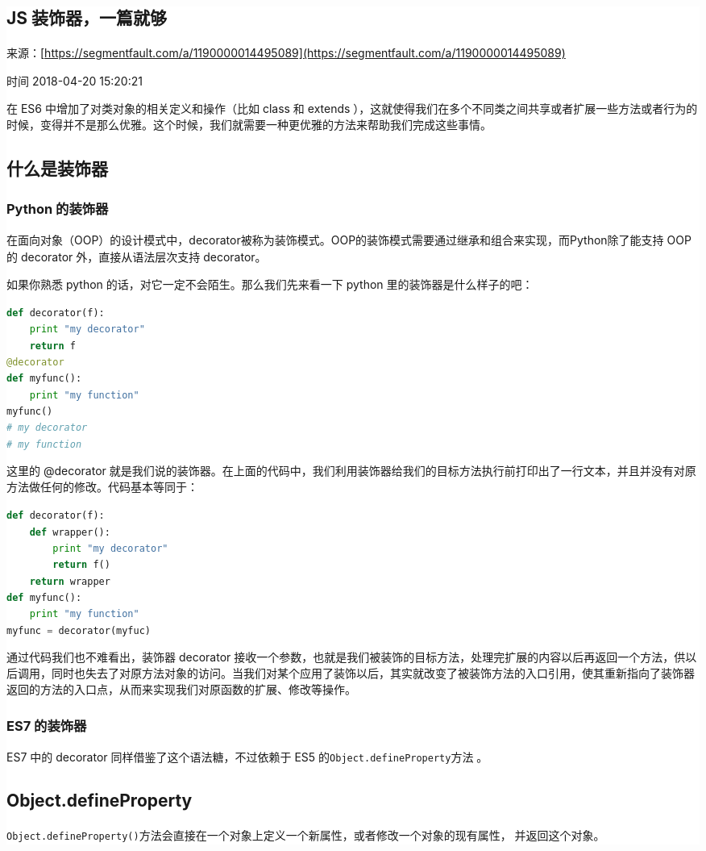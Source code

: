 ## JS 装饰器，一篇就够

来源：[https://segmentfault.com/a/1190000014495089](https://segmentfault.com/a/1190000014495089)

时间 2018-04-20 15:20:21


在 ES6 中增加了对类对象的相关定义和操作（比如 class 和 extends ），这就使得我们在多个不同类之间共享或者扩展一些方法或者行为的时候，变得并不是那么优雅。这个时候，我们就需要一种更优雅的方法来帮助我们完成这些事情。


## 什么是装饰器


### Python 的装饰器

在面向对象（OOP）的设计模式中，decorator被称为装饰模式。OOP的装饰模式需要通过继承和组合来实现，而Python除了能支持 OOP 的 decorator 外，直接从语法层次支持 decorator。

如果你熟悉 python 的话，对它一定不会陌生。那么我们先来看一下 python 里的装饰器是什么样子的吧：

```python
def decorator(f):
    print "my decorator"
    return f
@decorator
def myfunc():
    print "my function"
myfunc()
# my decorator
# my function
```

这里的 @decorator 就是我们说的装饰器。在上面的代码中，我们利用装饰器给我们的目标方法执行前打印出了一行文本，并且并没有对原方法做任何的修改。代码基本等同于：

```python
def decorator(f):
    def wrapper():
        print "my decorator"
        return f()
    return wrapper
def myfunc():
    print "my function"
myfunc = decorator(myfuc)
```

通过代码我们也不难看出，装饰器 decorator 接收一个参数，也就是我们被装饰的目标方法，处理完扩展的内容以后再返回一个方法，供以后调用，同时也失去了对原方法对象的访问。当我们对某个应用了装饰以后，其实就改变了被装饰方法的入口引用，使其重新指向了装饰器返回的方法的入口点，从而来实现我们对原函数的扩展、修改等操作。


### ES7 的装饰器

ES7 中的 decorator 同样借鉴了这个语法糖，不过依赖于 ES5 的`Object.defineProperty`方法 。


## Object.defineProperty
`Object.defineProperty()`方法会直接在一个对象上定义一个新属性，或者修改一个对象的现有属性， 并返回这个对象。
